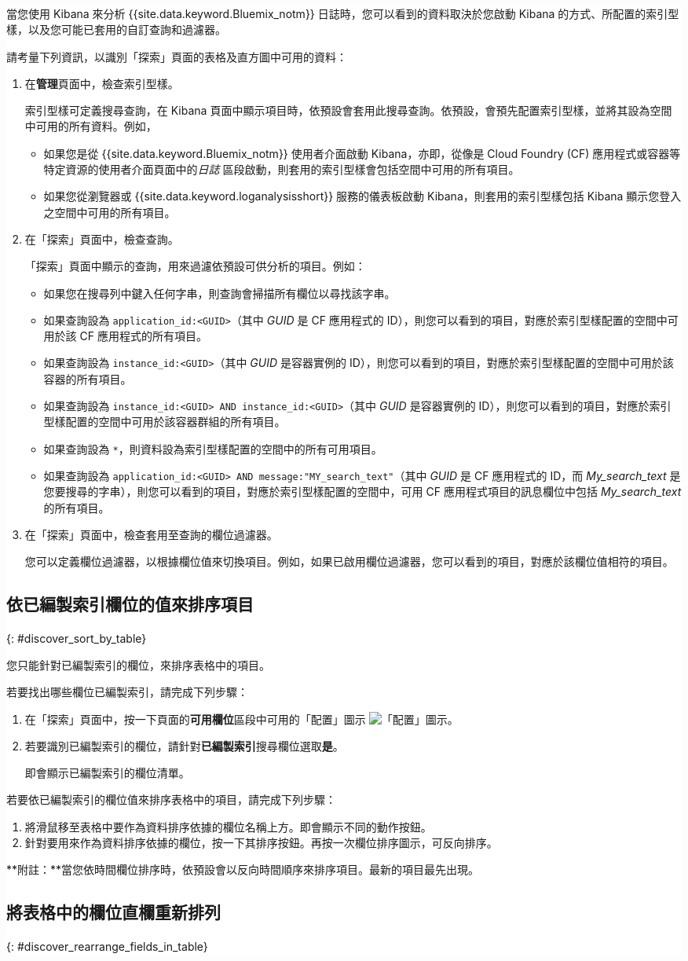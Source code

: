 當您使用 Kibana 來分析 {{site.data.keyword.Bluemix_notm}} 日誌時，您可以看到的資料取決於您啟動 Kibana 的方式、所配置的索引型樣，以及您可能已套用的自訂查詢和過濾器。

請考量下列資訊，以識別「探索」頁面的表格及直方圖中可用的資料：

1. 在**管理**頁面中，檢查索引型樣。

    索引型樣可定義搜尋查詢，在 Kibana 頁面中顯示項目時，依預設會套用此搜尋查詢。依預設，會預先配置索引型樣，並將其設為空間中可用的所有資料。例如，

    * 如果您是從 {{site.data.keyword.Bluemix_notm}} 使用者介面啟動 Kibana，亦即，從像是 Cloud Foundry (CF) 應用程式或容器等特定資源的使用者介面頁面中的*日誌* 區段啟動，則套用的索引型樣會包括空間中可用的所有項目。
    
    * 如果您從瀏覽器或 {{site.data.keyword.loganalysisshort}} 服務的儀表板啟動 Kibana，則套用的索引型樣包括 Kibana 顯示您登入之空間中可用的所有項目。
        
2. 在「探索」頁面中，檢查查詢。  

    「探索」頁面中顯示的查詢，用來過濾依預設可供分析的項目。例如：

    * 如果您在搜尋列中鍵入任何字串，則查詢會掃描所有欄位以尋找該字串。
    
    * 如果查詢設為 `application_id:<GUID>`（其中 *GUID* 是 CF 應用程式的 ID），則您可以看到的項目，對應於索引型樣配置的空間中可用於該 CF 應用程式的所有項目。
    
    * 如果查詢設為 `instance_id:<GUID>`（其中 *GUID* 是容器實例的 ID），則您可以看到的項目，對應於索引型樣配置的空間中可用於該容器的所有項目。
    
    * 如果查詢設為 `instance_id:<GUID> AND instance_id:<GUID>`（其中 *GUID* 是容器實例的 ID），則您可以看到的項目，對應於索引型樣配置的空間中可用於該容器群組的所有項目。
   
    * 如果查詢設為 `*`，則資料設為索引型樣配置的空間中的所有可用項目。
    
    * 如果查詢設為 `application_id:<GUID> AND message:"MY_search_text"`（其中 *GUID* 是 CF 應用程式的 ID，而 *My_search_text* 是您要搜尋的字串），則您可以看到的項目，對應於索引型樣配置的空間中，可用 CF 應用程式項目的訊息欄位中包括 *My_search_text* 的所有項目。
    
3. 在「探索」頁面中，檢查套用至查詢的欄位過濾器。

    您可以定義欄位過濾器，以根據欄位值來切換項目。例如，如果已啟用欄位過濾器，您可以看到的項目，對應於該欄位值相符的項目。
    

## 依已編製索引欄位的值來排序項目 
{: #discover_sort_by_table}

您只能針對已編製索引的欄位，來排序表格中的項目。

若要找出哪些欄位已編製索引，請完成下列步驟：

1. 在「探索」頁面中，按一下頁面的**可用欄位**區段中可用的「配置」圖示 ![「配置」圖示](images/configure_icon.jpg "「配置」圖示")。

2. 若要識別已編製索引的欄位，請針對**已編製索引**搜尋欄位選取**是**。

    即會顯示已編製索引的欄位清單。
 
若要依已編製索引的欄位值來排序表格中的項目，請完成下列步驟： 

1. 將滑鼠移至表格中要作為資料排序依據的欄位名稱上方。即會顯示不同的動作按鈕。
2. 針對要用來作為資料排序依據的欄位，按一下其排序按鈕。再按一次欄位排序圖示，可反向排序。

**附註：**當您依時間欄位排序時，依預設會以反向時間順序來排序項目。最新的項目最先出現。


## 將表格中的欄位直欄重新排列
{: #discover_rearrange_fields_in_table}
